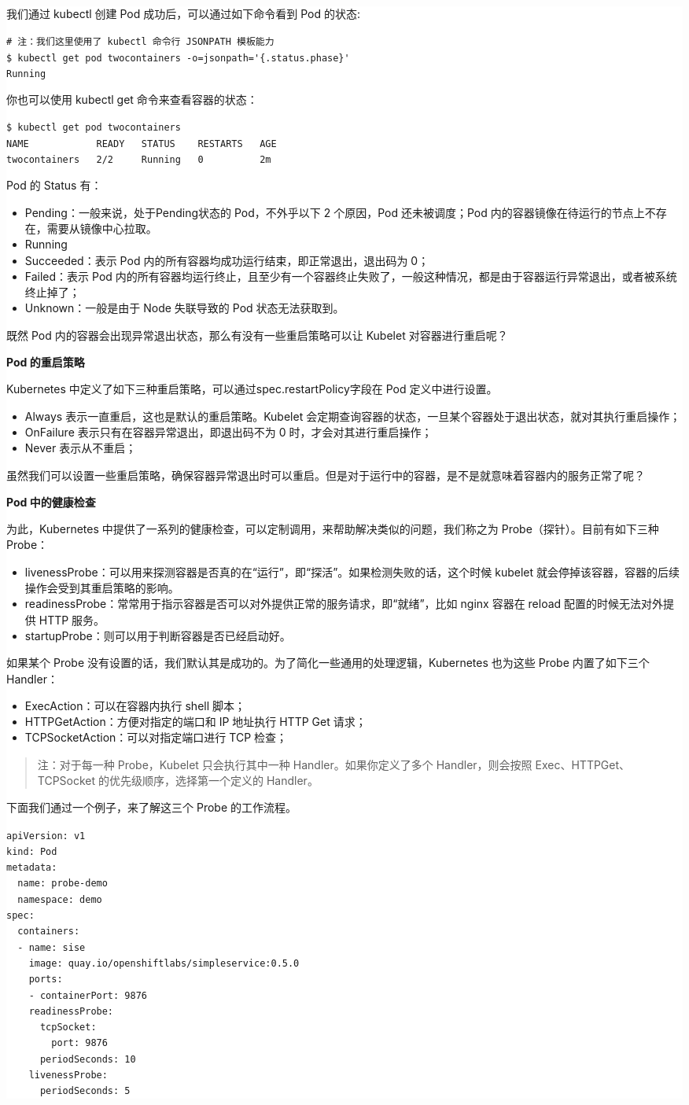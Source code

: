 我们通过 kubectl 创建 Pod 成功后，可以通过如下命令看到 Pod 的状态:

```shell
# 注：我们这里使用了 kubectl 命令行 JSONPATH 模板能力
$ kubectl get pod twocontainers -o=jsonpath='{.status.phase}'
Running
```

你也可以使用 kubectl get 命令来查看容器的状态：

```shell
$ kubectl get pod twocontainers
NAME            READY   STATUS    RESTARTS   AGE
twocontainers   2/2     Running   0          2m
```

Pod 的 Status 有：

- Pending：一般来说，处于Pending状态的 Pod，不外乎以下 2 个原因，Pod 还未被调度；Pod 内的容器镜像在待运行的节点上不存在，需要从镜像中心拉取。
- Running
- Succeeded：表示 Pod 内的所有容器均成功运行结束，即正常退出，退出码为 0；
- Failed：表示 Pod 内的所有容器均运行终止，且至少有一个容器终止失败了，一般这种情况，都是由于容器运行异常退出，或者被系统终止掉了；
- Unknown：一般是由于 Node 失联导致的 Pod 状态无法获取到。

既然 Pod 内的容器会出现异常退出状态，那么有没有一些重启策略可以让 Kubelet 对容器进行重启呢？

**Pod 的重启策略**

Kubernetes 中定义了如下三种重启策略，可以通过spec.restartPolicy字段在 Pod 定义中进行设置。

- Always 表示一直重启，这也是默认的重启策略。Kubelet 会定期查询容器的状态，一旦某个容器处于退出状态，就对其执行重启操作；
- OnFailure 表示只有在容器异常退出，即退出码不为 0 时，才会对其进行重启操作；
- Never 表示从不重启；

虽然我们可以设置一些重启策略，确保容器异常退出时可以重启。但是对于运行中的容器，是不是就意味着容器内的服务正常了呢？

**Pod 中的健康检查**

为此，Kubernetes 中提供了一系列的健康检查，可以定制调用，来帮助解决类似的问题，我们称之为 Probe（探针）。目前有如下三种 Probe：

- livenessProbe：可以用来探测容器是否真的在“运行”，即“探活”。如果检测失败的话，这个时候 kubelet 就会停掉该容器，容器的后续操作会受到其重启策略的影响。
- readinessProbe：常常用于指示容器是否可以对外提供正常的服务请求，即“就绪”，比如 nginx 容器在 reload 配置的时候无法对外提供 HTTP 服务。
- startupProbe：则可以用于判断容器是否已经启动好。

如果某个 Probe 没有设置的话，我们默认其是成功的。为了简化一些通用的处理逻辑，Kubernetes 也为这些 Probe 内置了如下三个 Handler：

- ExecAction：可以在容器内执行 shell 脚本；
- HTTPGetAction：方便对指定的端口和 IP 地址执行 HTTP Get 请求；
- TCPSocketAction：可以对指定端口进行 TCP 检查；

> 注：对于每一种 Probe，Kubelet 只会执行其中一种 Handler。如果你定义了多个 Handler，则会按照 Exec、HTTPGet、TCPSocket 的优先级顺序，选择第一个定义的 Handler。

下面我们通过一个例子，来了解这三个 Probe 的工作流程。

```shell
apiVersion: v1
kind: Pod
metadata:
  name: probe-demo
  namespace: demo
spec:
  containers:
  - name: sise
    image: quay.io/openshiftlabs/simpleservice:0.5.0
    ports:
    - containerPort: 9876
    readinessProbe:
      tcpSocket:
        port: 9876
      periodSeconds: 10
    livenessProbe:
      periodSeconds: 5
```